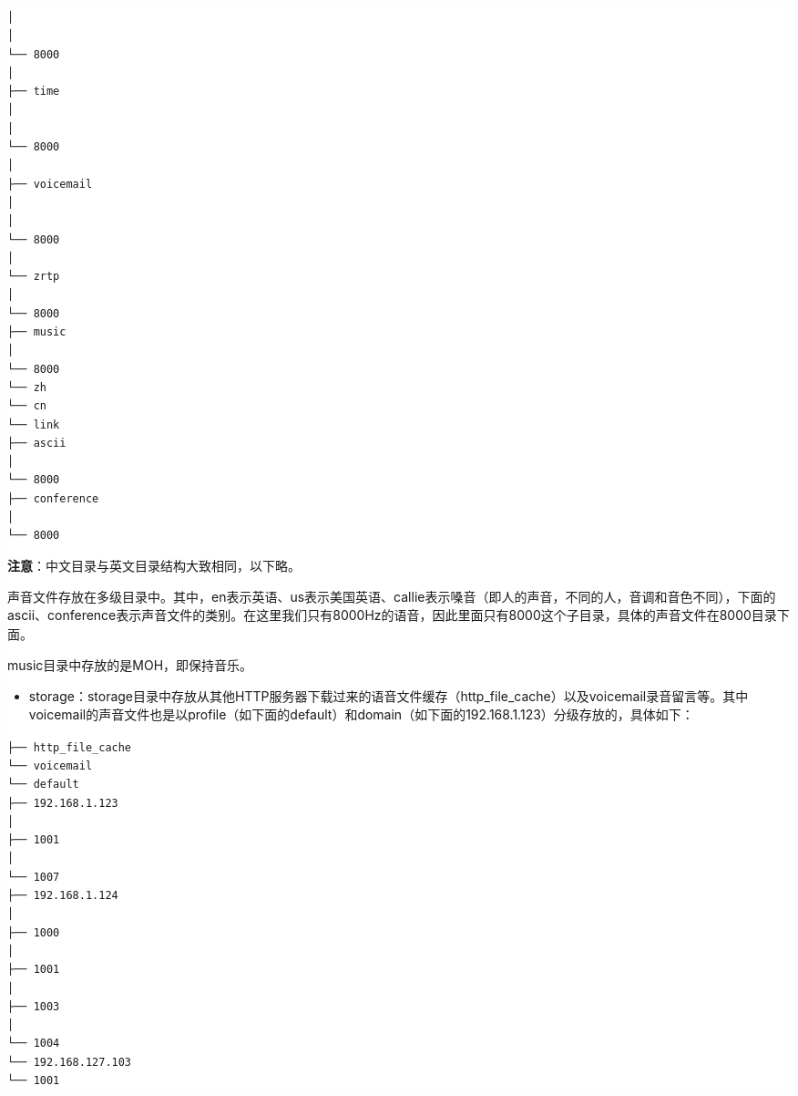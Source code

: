 ```
│           
│   
└── 8000
│           
├── time
│   
│   
└── 8000
│           
├── voicemail
│           
│   
└── 8000
│           
└── zrtp
│               
└── 8000
├── music
│   
└── 8000
└── zh
└── cn
└── link
├── ascii
│   
└── 8000
├── conference
│   
└── 8000
```

**注意**：中文目录与英文目录结构大致相同，以下略。

声音文件存放在多级目录中。其中，en表示英语、us表示美国英语、callie表示嗓音（即人的声音，不同的人，音调和音色不同），下面的ascii、conference表示声音文件的类别。在这里我们只有8000Hz的语音，因此里面只有8000这个子目录，具体的声音文件在8000目录下面。

music目录中存放的是MOH，即保持音乐。

- storage：storage目录中存放从其他HTTP服务器下载过来的语音文件缓存（http_file_cache）以及voicemail录音留言等。其中voicemail的声音文件也是以profile（如下面的default）和domain（如下面的192.168.1.123）分级存放的，具体如下：

```
├── http_file_cache
└── voicemail
└── default
├── 192.168.1.123
│   
├── 1001
│   
└── 1007
├── 192.168.1.124
│   
├── 1000
│   
├── 1001
│   
├── 1003
│   
└── 1004
└── 192.168.127.103
└── 1001
```
